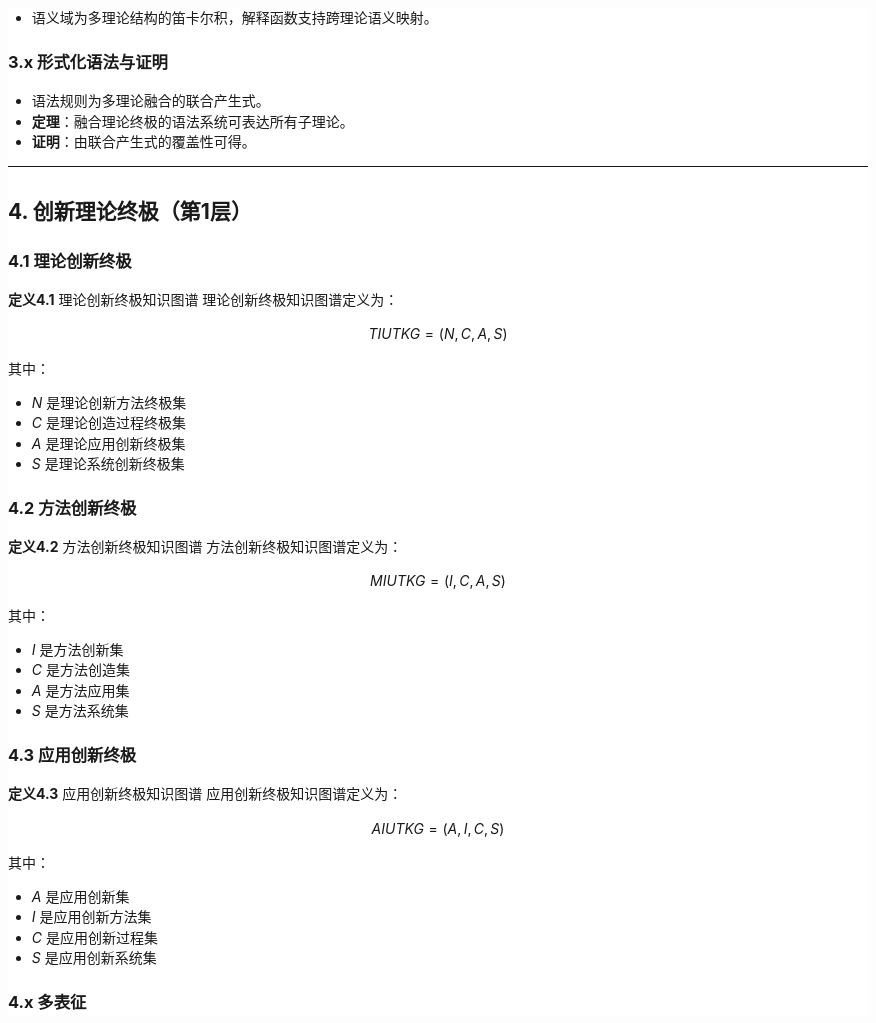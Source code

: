 - 语义域为多理论结构的笛卡尔积，解释函数支持跨理论语义映射。

### 3.x 形式化语法与证明

- 语法规则为多理论融合的联合产生式。
- **定理**：融合理论终极的语法系统可表达所有子理论。
- **证明**：由联合产生式的覆盖性可得。

---

## 4. 创新理论终极（第1层）

### 4.1 理论创新终极

**定义4.1** 理论创新终极知识图谱
理论创新终极知识图谱定义为：

$$TIUTKG = (N, C, A, S)$$

其中：

- $N$ 是理论创新方法终极集
- $C$ 是理论创造过程终极集
- $A$ 是理论应用创新终极集
- $S$ 是理论系统创新终极集

### 4.2 方法创新终极

**定义4.2** 方法创新终极知识图谱
方法创新终极知识图谱定义为：

$$MIUTKG = (I, C, A, S)$$

其中：

- $I$ 是方法创新集
- $C$ 是方法创造集
- $A$ 是方法应用集
- $S$ 是方法系统集

### 4.3 应用创新终极

**定义4.3** 应用创新终极知识图谱
应用创新终极知识图谱定义为：

$$AIUTKG = (A, I, C, S)$$

其中：

- $A$ 是应用创新集
- $I$ 是应用创新方法集
- $C$ 是应用创新过程集
- $S$ 是应用创新系统集

### 4.x 多表征
